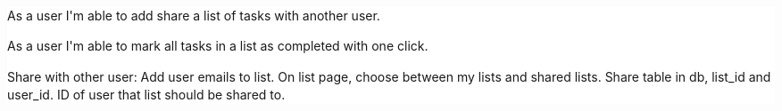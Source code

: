 As a user I'm able to add share a list of tasks with another user.

As a user I'm able to mark all tasks in a list as completed with one click.

Share with other user:
Add user emails to list.
On list page, choose between my lists and shared lists.
Share table in db, list_id and user_id. ID of user that list should be shared to.
